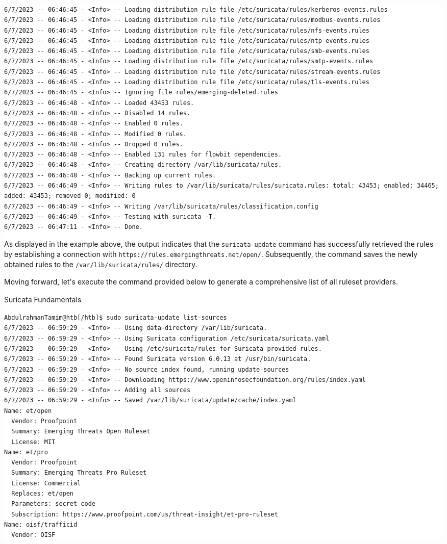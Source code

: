 ```shell-session
6/7/2023 -- 06:46:45 - <Info> -- Loading distribution rule file /etc/suricata/rules/kerberos-events.rules
6/7/2023 -- 06:46:45 - <Info> -- Loading distribution rule file /etc/suricata/rules/modbus-events.rules
6/7/2023 -- 06:46:45 - <Info> -- Loading distribution rule file /etc/suricata/rules/nfs-events.rules
6/7/2023 -- 06:46:45 - <Info> -- Loading distribution rule file /etc/suricata/rules/ntp-events.rules
6/7/2023 -- 06:46:45 - <Info> -- Loading distribution rule file /etc/suricata/rules/smb-events.rules
6/7/2023 -- 06:46:45 - <Info> -- Loading distribution rule file /etc/suricata/rules/smtp-events.rules
6/7/2023 -- 06:46:45 - <Info> -- Loading distribution rule file /etc/suricata/rules/stream-events.rules
6/7/2023 -- 06:46:45 - <Info> -- Loading distribution rule file /etc/suricata/rules/tls-events.rules
6/7/2023 -- 06:46:45 - <Info> -- Ignoring file rules/emerging-deleted.rules
6/7/2023 -- 06:46:48 - <Info> -- Loaded 43453 rules.
6/7/2023 -- 06:46:48 - <Info> -- Disabled 14 rules.
6/7/2023 -- 06:46:48 - <Info> -- Enabled 0 rules.
6/7/2023 -- 06:46:48 - <Info> -- Modified 0 rules.
6/7/2023 -- 06:46:48 - <Info> -- Dropped 0 rules.
6/7/2023 -- 06:46:48 - <Info> -- Enabled 131 rules for flowbit dependencies.
6/7/2023 -- 06:46:48 - <Info> -- Creating directory /var/lib/suricata/rules.
6/7/2023 -- 06:46:48 - <Info> -- Backing up current rules.
6/7/2023 -- 06:46:49 - <Info> -- Writing rules to /var/lib/suricata/rules/suricata.rules: total: 43453; enabled: 34465; added: 43453; removed 0; modified: 0
6/7/2023 -- 06:46:49 - <Info> -- Writing /var/lib/suricata/rules/classification.config
6/7/2023 -- 06:46:49 - <Info> -- Testing with suricata -T.
6/7/2023 -- 06:47:11 - <Info> -- Done.
```

As displayed in the example above, the output indicates that the `suricata-update` command has successfully retrieved the rules by establishing a connection with `https://rules.emergingthreats.net/open/`. Subsequently, the command saves the newly obtained rules to the `/var/lib/suricata/rules/` directory.

Moving forward, let's execute the command provided below to generate a comprehensive list of all ruleset providers.

&#x20; Suricata Fundamentals

```shell-session
AbdulrahmanTamim@htb[/htb]$ sudo suricata-update list-sources
6/7/2023 -- 06:59:29 - <Info> -- Using data-directory /var/lib/suricata.
6/7/2023 -- 06:59:29 - <Info> -- Using Suricata configuration /etc/suricata/suricata.yaml
6/7/2023 -- 06:59:29 - <Info> -- Using /etc/suricata/rules for Suricata provided rules.
6/7/2023 -- 06:59:29 - <Info> -- Found Suricata version 6.0.13 at /usr/bin/suricata.
6/7/2023 -- 06:59:29 - <Info> -- No source index found, running update-sources
6/7/2023 -- 06:59:29 - <Info> -- Downloading https://www.openinfosecfoundation.org/rules/index.yaml
6/7/2023 -- 06:59:29 - <Info> -- Adding all sources
6/7/2023 -- 06:59:29 - <Info> -- Saved /var/lib/suricata/update/cache/index.yaml
Name: et/open
  Vendor: Proofpoint
  Summary: Emerging Threats Open Ruleset
  License: MIT
Name: et/pro
  Vendor: Proofpoint
  Summary: Emerging Threats Pro Ruleset
  License: Commercial
  Replaces: et/open
  Parameters: secret-code
  Subscription: https://www.proofpoint.com/us/threat-insight/et-pro-ruleset
Name: oisf/trafficid
  Vendor: OISF
```